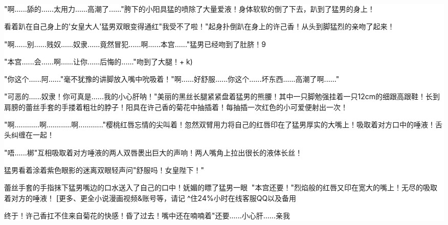 



"啊......舔的......太用力......高潮了......"胯下的小阳具猛的喷除了大量爱液！身体软软的倒了下去，趴到了猛男的身上！





看着趴在自己身上的'女皇大人'猛男双眼变得通红"我受不了啦！"起身扑倒趴在身上的许己香！从头到脚猛烈的亲吻了起来！





"啊......别......贱奴......奴隶......竟然冒犯......啊......本宫......"猛男已经吻到了肚脐！9



"本宫......会......啊......让你......后悔的......"吻到了大腿！+ k)





"你这个......阿......"毫不犹豫的讲脚放入嘴中吮吸着！"啊......好舒服......你这个......坏东西......高潮了啊......"





"可恶的......奴隶！你可真是......我的小心肝呐！"美丽的黑丝长腿紧紧盘着猛男的熊腰！其中一只脚勉强挂着一只12cm的细跟高跟鞋！长到肩膀的蕾丝手套的手搂着粗壮的脖子！阳具在许己香的菊花中抽插着！每抽插一次红色的小可爱便射出一次！





"啊............啊............啊............"樱桃红唇忘情的尖叫着！忽然双臂用力将自己的红唇印在了猛男厚实的大嘴上！吸取着对方口中的唾液！舌头纠缠在一起！

"唔......梆"互相吸取着对方唾液的两人双唇褁出巨大的声响！两人嘴角上拉出很长的液体长丝！



猛男看着涂着紫色眼影的迷离双眼轻声问"舒服吗！女皇陛下！"





蕾丝手套的手指抹下猛男嘴边的口水送入了自己的口中！妩媚的瞟了猛男一眼  "本宫还要！"烈焰般的红唇又印在宽大的嘴上！无尽的吸取着对方的唾液！ [更多、更全小说漫画视频&账号等，请记 ^住24%小时在线客服QQ以及备用





终于！许己香扛不住来自菊花的快感！昏了过去！嘴中还在喃喃着"还要......小心肝......亲我


